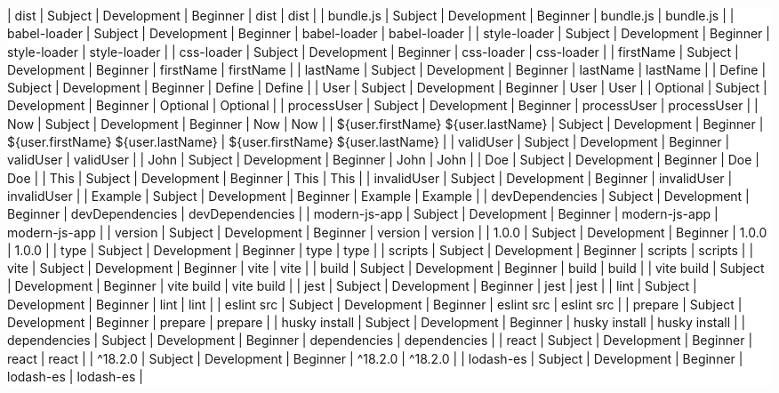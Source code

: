 | dist | Subject | Development | Beginner | dist | dist |
| bundle.js | Subject | Development | Beginner | bundle.js | bundle.js |
| babel-loader | Subject | Development | Beginner | babel-loader | babel-loader |
| style-loader | Subject | Development | Beginner | style-loader | style-loader |
| css-loader | Subject | Development | Beginner | css-loader | css-loader |
| firstName | Subject | Development | Beginner | firstName | firstName |
| lastName | Subject | Development | Beginner | lastName | lastName |
| Define | Subject | Development | Beginner | Define | Define |
| User | Subject | Development | Beginner | User | User |
| Optional | Subject | Development | Beginner | Optional | Optional |
| processUser | Subject | Development | Beginner | processUser | processUser |
| Now | Subject | Development | Beginner | Now | Now |
| ${user.firstName} ${user.lastName} | Subject | Development | Beginner | ${user.firstName} ${user.lastName} | ${user.firstName} ${user.lastName} |
| validUser | Subject | Development | Beginner | validUser | validUser |
| John | Subject | Development | Beginner | John | John |
| Doe | Subject | Development | Beginner | Doe | Doe |
| This | Subject | Development | Beginner | This | This |
| invalidUser | Subject | Development | Beginner | invalidUser | invalidUser |
| Example | Subject | Development | Beginner | Example | Example |
| devDependencies | Subject | Development | Beginner | devDependencies | devDependencies |
| modern-js-app | Subject | Development | Beginner | modern-js-app | modern-js-app |
| version | Subject | Development | Beginner | version | version |
| 1.0.0 | Subject | Development | Beginner | 1.0.0 | 1.0.0 |
| type | Subject | Development | Beginner | type | type |
| scripts | Subject | Development | Beginner | scripts | scripts |
| vite | Subject | Development | Beginner | vite | vite |
| build | Subject | Development | Beginner | build | build |
| vite build | Subject | Development | Beginner | vite build | vite build |
| jest | Subject | Development | Beginner | jest | jest |
| lint | Subject | Development | Beginner | lint | lint |
| eslint src | Subject | Development | Beginner | eslint src | eslint src |
| prepare | Subject | Development | Beginner | prepare | prepare |
| husky install | Subject | Development | Beginner | husky install | husky install |
| dependencies | Subject | Development | Beginner | dependencies | dependencies |
| react | Subject | Development | Beginner | react | react |
| ^18.2.0 | Subject | Development | Beginner | ^18.2.0 | ^18.2.0 |
| lodash-es | Subject | Development | Beginner | lodash-es | lodash-es |